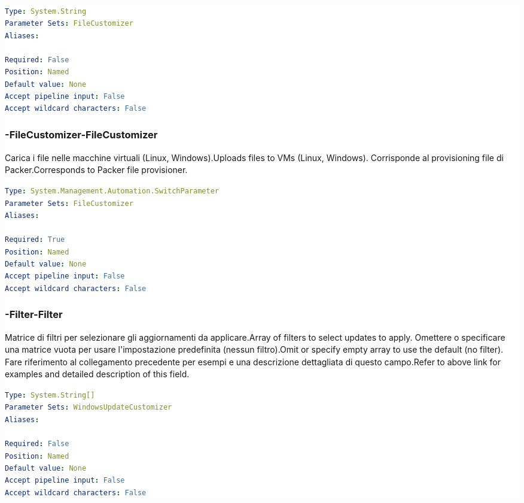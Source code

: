 ```yaml
Type: System.String
Parameter Sets: FileCustomizer
Aliases:

Required: False
Position: Named
Default value: None
Accept pipeline input: False
Accept wildcard characters: False
```

### <span data-ttu-id="6a724-128">-FileCustomizer</span><span class="sxs-lookup"><span data-stu-id="6a724-128">-FileCustomizer</span></span>
<span data-ttu-id="6a724-129">Carica i file nelle macchine virtuali (Linux, Windows).</span><span class="sxs-lookup"><span data-stu-id="6a724-129">Uploads files to VMs (Linux, Windows).</span></span>
<span data-ttu-id="6a724-130">Corrisponde al provisioning file di Packer.</span><span class="sxs-lookup"><span data-stu-id="6a724-130">Corresponds to Packer file provisioner.</span></span>

```yaml
Type: System.Management.Automation.SwitchParameter
Parameter Sets: FileCustomizer
Aliases:

Required: True
Position: Named
Default value: None
Accept pipeline input: False
Accept wildcard characters: False
```

### <span data-ttu-id="6a724-131">-Filter</span><span class="sxs-lookup"><span data-stu-id="6a724-131">-Filter</span></span>
<span data-ttu-id="6a724-132">Matrice di filtri per selezionare gli aggiornamenti da applicare.</span><span class="sxs-lookup"><span data-stu-id="6a724-132">Array of filters to select updates to apply.</span></span>
<span data-ttu-id="6a724-133">Omettere o specificare una matrice vuota per usare l'impostazione predefinita (nessun filtro).</span><span class="sxs-lookup"><span data-stu-id="6a724-133">Omit or specify empty array to use the default (no filter).</span></span>
<span data-ttu-id="6a724-134">Fare riferimento al collegamento precedente per esempi e una descrizione dettagliata di questo campo.</span><span class="sxs-lookup"><span data-stu-id="6a724-134">Refer to above link for examples and detailed description of this field.</span></span>

```yaml
Type: System.String[]
Parameter Sets: WindowsUpdateCustomizer
Aliases:

Required: False
Position: Named
Default value: None
Accept pipeline input: False
Accept wildcard characters: False
```
